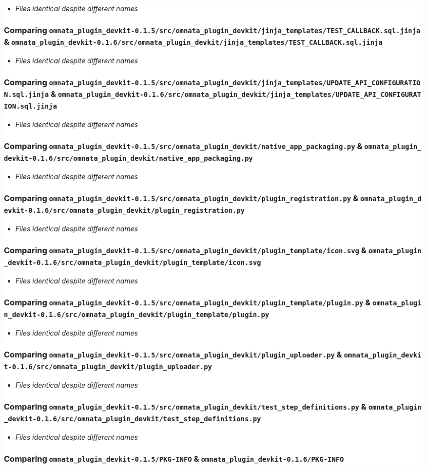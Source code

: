  * *Files identical despite different names*

### Comparing `omnata_plugin_devkit-0.1.5/src/omnata_plugin_devkit/jinja_templates/TEST_CALLBACK.sql.jinja` & `omnata_plugin_devkit-0.1.6/src/omnata_plugin_devkit/jinja_templates/TEST_CALLBACK.sql.jinja`

 * *Files identical despite different names*

### Comparing `omnata_plugin_devkit-0.1.5/src/omnata_plugin_devkit/jinja_templates/UPDATE_API_CONFIGURATION.sql.jinja` & `omnata_plugin_devkit-0.1.6/src/omnata_plugin_devkit/jinja_templates/UPDATE_API_CONFIGURATION.sql.jinja`

 * *Files identical despite different names*

### Comparing `omnata_plugin_devkit-0.1.5/src/omnata_plugin_devkit/native_app_packaging.py` & `omnata_plugin_devkit-0.1.6/src/omnata_plugin_devkit/native_app_packaging.py`

 * *Files identical despite different names*

### Comparing `omnata_plugin_devkit-0.1.5/src/omnata_plugin_devkit/plugin_registration.py` & `omnata_plugin_devkit-0.1.6/src/omnata_plugin_devkit/plugin_registration.py`

 * *Files identical despite different names*

### Comparing `omnata_plugin_devkit-0.1.5/src/omnata_plugin_devkit/plugin_template/icon.svg` & `omnata_plugin_devkit-0.1.6/src/omnata_plugin_devkit/plugin_template/icon.svg`

 * *Files identical despite different names*

### Comparing `omnata_plugin_devkit-0.1.5/src/omnata_plugin_devkit/plugin_template/plugin.py` & `omnata_plugin_devkit-0.1.6/src/omnata_plugin_devkit/plugin_template/plugin.py`

 * *Files identical despite different names*

### Comparing `omnata_plugin_devkit-0.1.5/src/omnata_plugin_devkit/plugin_uploader.py` & `omnata_plugin_devkit-0.1.6/src/omnata_plugin_devkit/plugin_uploader.py`

 * *Files identical despite different names*

### Comparing `omnata_plugin_devkit-0.1.5/src/omnata_plugin_devkit/test_step_definitions.py` & `omnata_plugin_devkit-0.1.6/src/omnata_plugin_devkit/test_step_definitions.py`

 * *Files identical despite different names*

### Comparing `omnata_plugin_devkit-0.1.5/PKG-INFO` & `omnata_plugin_devkit-0.1.6/PKG-INFO`
